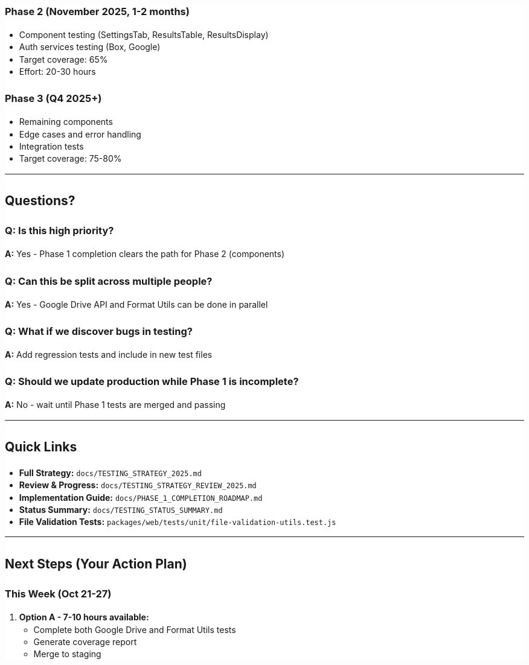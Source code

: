 ### Phase 2 (November 2025, 1-2 months)
- Component testing (SettingsTab, ResultsTable, ResultsDisplay)
- Auth services testing (Box, Google)
- Target coverage: 65%
- Effort: 20-30 hours

### Phase 3 (Q4 2025+)
- Remaining components
- Edge cases and error handling
- Integration tests
- Target coverage: 75-80%

---

## Questions?

### Q: Is this high priority?
**A:** Yes - Phase 1 completion clears the path for Phase 2 (components)

### Q: Can this be split across multiple people?
**A:** Yes - Google Drive API and Format Utils can be done in parallel

### Q: What if we discover bugs in testing?
**A:** Add regression tests and include in new test files

### Q: Should we update production while Phase 1 is incomplete?
**A:** No - wait until Phase 1 tests are merged and passing

---

## Quick Links

- **Full Strategy:** `docs/TESTING_STRATEGY_2025.md`
- **Review & Progress:** `docs/TESTING_STRATEGY_REVIEW_2025.md`
- **Implementation Guide:** `docs/PHASE_1_COMPLETION_ROADMAP.md`
- **Status Summary:** `docs/TESTING_STATUS_SUMMARY.md`
- **File Validation Tests:** `packages/web/tests/unit/file-validation-utils.test.js`

---

## Next Steps (Your Action Plan)

### This Week (Oct 21-27)
1. **Option A - 7-10 hours available:**
   - Complete both Google Drive and Format Utils tests
   - Generate coverage report
   - Merge to staging
